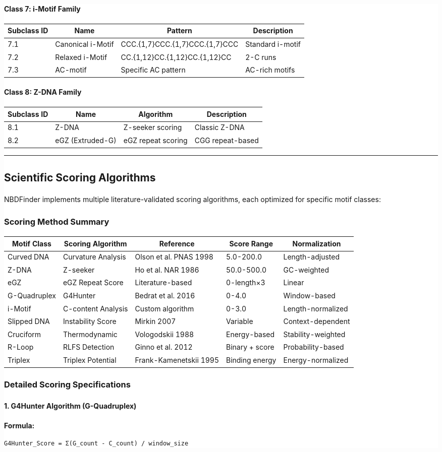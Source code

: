 #### Class 7: i-Motif Family

| Subclass ID | Name | Pattern | Description |
|-------------|------|---------|-------------|
| 7.1 | Canonical i-Motif | CCC.{1,7}CCC.{1,7}CCC.{1,7}CCC | Standard i-motif |
| 7.2 | Relaxed i-Motif | CC.{1,12}CC.{1,12}CC.{1,12}CC | 2-C runs |
| 7.3 | AC-motif | Specific AC pattern | AC-rich motifs |

#### Class 8: Z-DNA Family

| Subclass ID | Name | Algorithm | Description |
|-------------|------|-----------|-------------|
| 8.1 | Z-DNA | Z-seeker scoring | Classic Z-DNA |
| 8.2 | eGZ (Extruded-G) | eGZ repeat scoring | CGG repeat-based |

---

## Scientific Scoring Algorithms

NBDFinder implements multiple literature-validated scoring algorithms, each optimized for specific motif classes:

### Scoring Method Summary

| Motif Class | Scoring Algorithm | Reference | Score Range | Normalization |
|-------------|------------------|-----------|-------------|---------------|
| Curved DNA | Curvature Analysis | Olson et al. PNAS 1998 | 5.0-200.0 | Length-adjusted |
| Z-DNA | Z-seeker | Ho et al. NAR 1986 | 50.0-500.0 | GC-weighted |
| eGZ | eGZ Repeat Score | Literature-based | 0-length×3 | Linear |
| G-Quadruplex | G4Hunter | Bedrat et al. 2016 | 0-4.0 | Window-based |
| i-Motif | C-content Analysis | Custom algorithm | 0-3.0 | Length-normalized |
| Slipped DNA | Instability Score | Mirkin 2007 | Variable | Context-dependent |
| Cruciform | Thermodynamic | Vologodskii 1988 | Energy-based | Stability-weighted |
| R-Loop | RLFS Detection | Ginno et al. 2012 | Binary + score | Probability-based |
| Triplex | Triplex Potential | Frank-Kamenetskii 1995 | Binding energy | Energy-normalized |

### Detailed Scoring Specifications

#### 1. G4Hunter Algorithm (G-Quadruplex)

**Formula:**
```
G4Hunter_Score = Σ(G_count - C_count) / window_size
```
